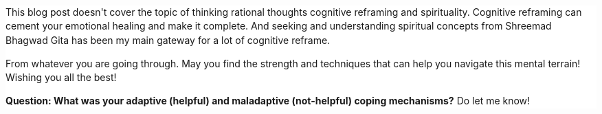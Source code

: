 This blog post doesn't cover the topic of thinking rational thoughts cognitive reframing and spirituality. Cognitive reframing can cement your emotional healing and make it complete. And seeking and understanding spiritual concepts from Shreemad Bhagwad Gita has been my main gateway for a lot of cognitive reframe.

From whatever you are going through. May you find the strength and techniques that can help you navigate this mental terrain! Wishing you all the best!

**Question: What was your adaptive (helpful) and maladaptive (not-helpful) coping mechanisms?** Do let me know!
